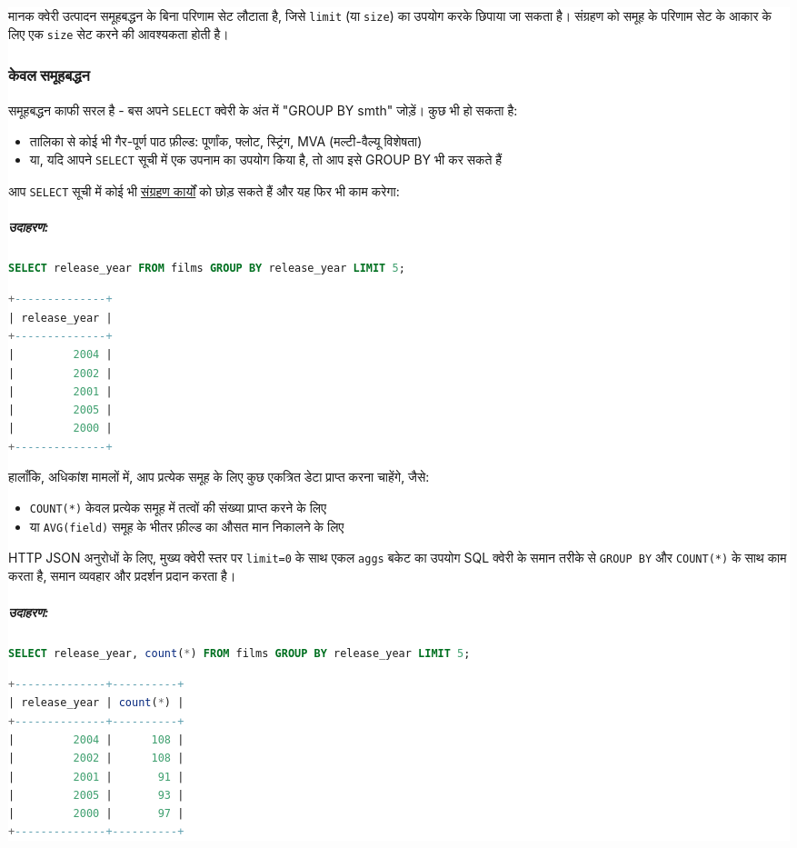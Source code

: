 मानक क्वेरी उत्पादन समूहबद्धन के बिना परिणाम सेट लौटाता है, जिसे `limit` (या `size`) का उपयोग करके छिपाया जा सकता है।
संग्रहण को समूह के परिणाम सेट के आकार के लिए एक `size` सेट करने की आवश्यकता होती है।




### केवल समूहबद्धन
समूहबद्धन काफी सरल है - बस अपने `SELECT` क्वेरी के अंत में "GROUP BY smth" जोड़ें। कुछ भी हो सकता है:

* तालिका से कोई भी गैर-पूर्ण पाठ फ़ील्ड: पूर्णांक, फ्लोट, स्ट्रिंग, MVA (मल्टी-वैल्यू विशेषता)
* या, यदि आपने `SELECT` सूची में एक उपनाम का उपयोग किया है, तो आप इसे GROUP BY भी कर सकते हैं

आप `SELECT` सूची में कोई भी [संग्रहण कार्यों](../Searching/Grouping.md#Aggregation-functions) को छोड़ सकते हैं और यह फिर भी काम करेगा:


##### उदाहरण:


```sql
SELECT release_year FROM films GROUP BY release_year LIMIT 5;
```

```sql
+--------------+
| release_year |
+--------------+
|         2004 |
|         2002 |
|         2001 |
|         2005 |
|         2000 |
+--------------+
```


हालाँकि, अधिकांश मामलों में, आप प्रत्येक समूह के लिए कुछ एकत्रित डेटा प्राप्त करना चाहेंगे, जैसे:

* `COUNT(*)` केवल प्रत्येक समूह में तत्वों की संख्या प्राप्त करने के लिए
* या `AVG(field)` समूह के भीतर फ़ील्ड का औसत मान निकालने के लिए

HTTP JSON अनुरोधों के लिए, मुख्य क्वेरी स्तर पर `limit=0` के साथ एकल `aggs` बकेट का उपयोग SQL क्वेरी के समान तरीके से `GROUP BY` और `COUNT(*)` के साथ काम करता है, समान व्यवहार और प्रदर्शन प्रदान करता है।


##### उदाहरण:


```sql
SELECT release_year, count(*) FROM films GROUP BY release_year LIMIT 5;
```

```sql
+--------------+----------+
| release_year | count(*) |
+--------------+----------+
|         2004 |      108 |
|         2002 |      108 |
|         2001 |       91 |
|         2005 |       93 |
|         2000 |       97 |
+--------------+----------+
```
